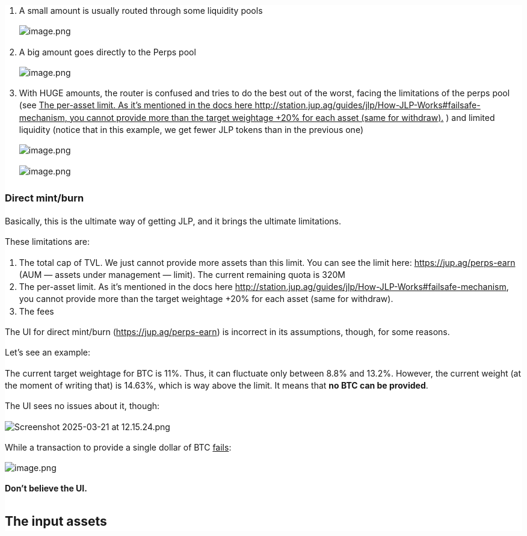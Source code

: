 1. A small amount is usually routed through some liquidity pools 
    
    ![image.png](attachment:b1a90d30-14e2-4e23-a71c-4e73e9df4b02:image.png)
    
2. A big amount goes directly to the Perps pool
    
    ![image.png](attachment:1948a176-8056-4854-9517-c84e07a0eb08:image.png)
    
3. With HUGE amounts, the router is confused and tries to do the best out of the worst, facing the limitations of the perps pool (see [The per-asset limit. As it’s mentioned in the docs here http://station.jup.ag/guides/jlp/How-JLP-Works#failsafe-mechanism, you cannot provide more than the target weightage +20% for each asset (same for withdraw).](https://www.notion.so/The-per-asset-limit-As-it-s-mentioned-in-the-docs-here-http-station-jup-ag-guides-jlp-How-JLP-Wor-1b985d6b9b108039a6c1e47de78f739b?pvs=21) ) and limited liquidity (notice that in this example, we get fewer JLP tokens than in the previous one)
    
    ![image.png](attachment:08a5455b-df9d-4cc3-bf87-ad4c816b7e3c:image.png)
    
    ![image.png](attachment:7728fb69-f421-46c7-851f-b95d92059ecd:image.png)
    

### Direct mint/burn

Basically, this is the ultimate way of getting JLP, and it brings the ultimate limitations.

These limitations are:

1. The total cap of TVL. We just cannot provide more assets than this limit. You can see the limit here: https://jup.ag/perps-earn (AUM — assets under management — limit). The current remaining quota is 320M
2. The per-asset limit. As it’s mentioned in the docs here http://station.jup.ag/guides/jlp/How-JLP-Works#failsafe-mechanism, you cannot provide more than the target weightage +20% for each asset (same for withdraw).
3. The fees

The UI for direct mint/burn (https://jup.ag/perps-earn) is incorrect in its assumptions, though, for some reasons.

Let’s see an example:

The current target weightage for BTC is 11%. Thus, it can fluctuate only between 8.8% and 13.2%. However, the current weight (at the moment of writing that) is 14.63%, which is way above the limit. It means that **no BTC can be provided**.

The UI sees no issues about it, though:

![Screenshot 2025-03-21 at 12.15.24.png](attachment:c8581b8d-4f14-400a-8ee9-85adfc81e263:Screenshot_2025-03-21_at_12.15.24.png)

While a transaction to provide a single dollar of BTC [fails](https://solscan.io/tx/4S3WLDxYxJt3QmZNb9CfB1k1Ki6kx2SEFbqhkoo4KBjnVtWncxDBRJhppvZCWUkfU5T6vF3h27Jum6fnukYTxpmU):

![image.png](attachment:390ef8f9-e7e5-453e-8103-45df9d08c53f:image.png)

**Don’t believe the UI.**

## The input assets
